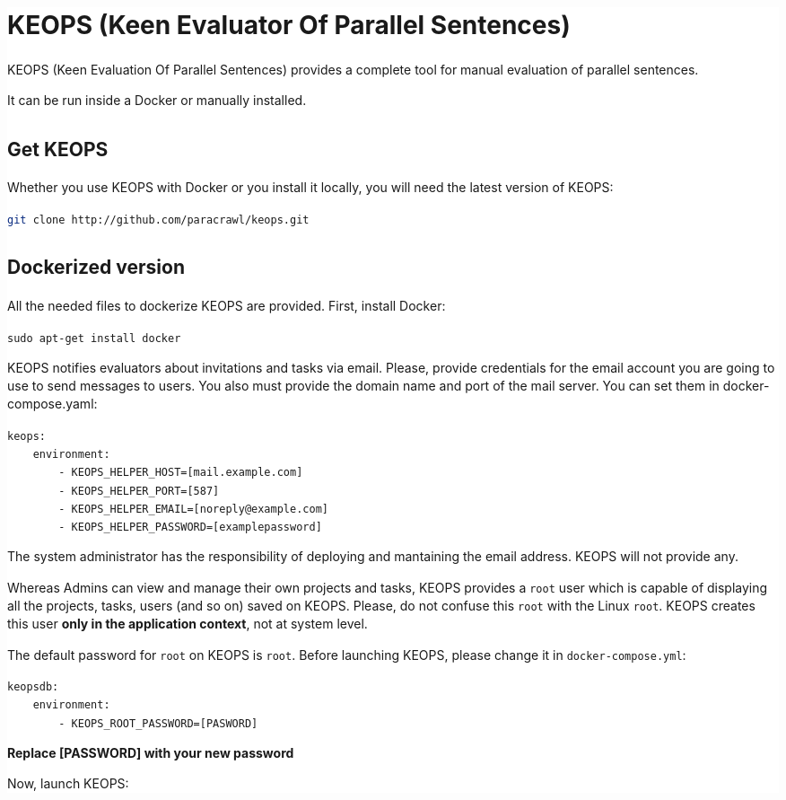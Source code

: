 # KEOPS (Keen Evaluator Of Parallel Sentences)

KEOPS (Keen Evaluation Of Parallel Sentences) provides a complete tool for manual evaluation of parallel sentences.

It can be run inside a Docker or manually installed.

## Get KEOPS ##

Whether you use KEOPS with Docker or you install it locally, you will need the latest version of KEOPS:

```bash
git clone http://github.com/paracrawl/keops.git
```

## Dockerized version ##

All the needed files to dockerize KEOPS are provided. First, install Docker:

```
sudo apt-get install docker
```

KEOPS notifies evaluators about invitations and tasks via email. Please, provide credentials for the email account you are going to use to send messages to users. You also must provide the domain name and port of the mail server. You can set them in docker-compose.yaml:

```
keops:
    environment:
        - KEOPS_HELPER_HOST=[mail.example.com]
        - KEOPS_HELPER_PORT=[587]
        - KEOPS_HELPER_EMAIL=[noreply@example.com]
        - KEOPS_HELPER_PASSWORD=[examplepassword]
```

The system administrator has the responsibility of deploying and mantaining the email address. KEOPS will not provide any.

Whereas Admins can view and manage their own projects and tasks, KEOPS provides a `root` user which is capable of displaying all the projects, tasks, users (and so on) saved on KEOPS. Please, do not confuse this `root` with the Linux `root`. KEOPS creates this user __only in the application context__, not at system level.

The default password for `root` on KEOPS is `root`. Before launching KEOPS, please change it in `docker-compose.yml`:

    keopsdb:
        environment:
            - KEOPS_ROOT_PASSWORD=[PASWORD]

__Replace [PASSWORD] with your new password__

Now, launch KEOPS:
